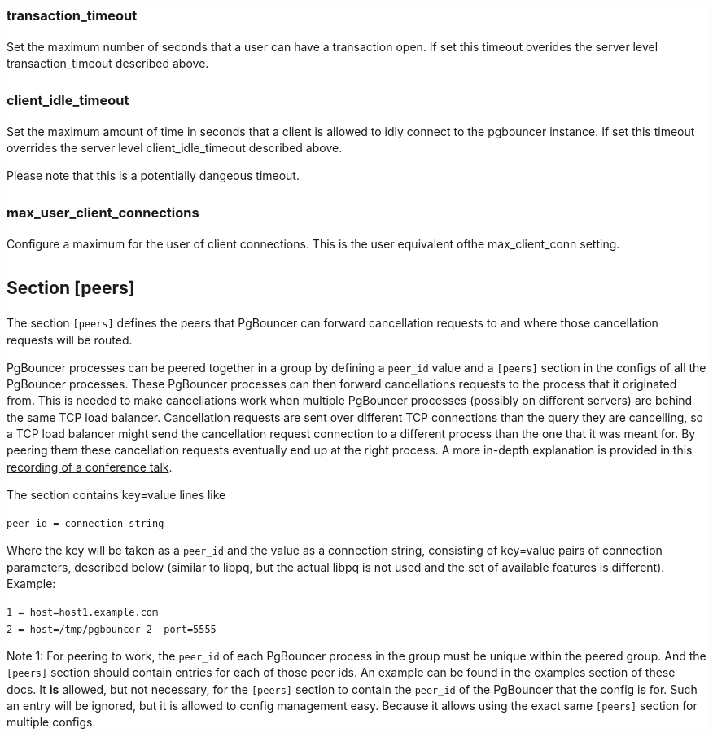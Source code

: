 ### transaction_timeout

Set the maximum number of seconds that a user can have a transaction open.
If set this timeout overides the server level transaction_timeout
described above.

### client_idle_timeout

Set the maximum amount of time in seconds that a client is allowed to idly connect to
the pgbouncer instance. If set this timeout overrides the server level client_idle_timeout
described above.

Please note that this is a potentially dangeous timeout.

### max_user_client_connections
Configure a maximum for the user of client connections. This is the user equivalent ofthe max_client_conn setting.


## Section [peers]

The section `[peers]` defines the peers that PgBouncer can forward cancellation
requests to and where those cancellation requests will be routed.

PgBouncer processes can be peered together in a group by defining a `peer_id`
value and a `[peers]` section in the configs of all the PgBouncer processes.
These PgBouncer processes can then forward cancellations requests to the process
that it originated from.  This is needed to make cancellations work when
multiple PgBouncer processes (possibly on different servers) are behind the same
TCP load balancer.  Cancellation requests are sent over different TCP
connections than the query they are cancelling, so a TCP load balancer might
send the cancellation request connection to a different process than the one
that it was meant for.  By peering them these cancellation requests eventually
end up at the right process. A more in-depth explanation is provided in this
[recording of a conference talk][cancel-problem-video].

[cancel-problem-video]: https://www.youtube.com/watch?v=X-nCHcZ6vQU

The section contains key=value lines like

    peer_id = connection string

Where the key will be taken as a `peer_id` and the value as a connection string,
consisting of key=value pairs of connection parameters, described below (similar
to libpq, but the actual libpq is not used and the set of available features is
different).  Example:

    1 = host=host1.example.com
    2 = host=/tmp/pgbouncer-2  port=5555

Note 1: For peering to work, the `peer_id` of each PgBouncer process in the group
must be unique within the peered group.  And the `[peers]` section should
contain entries for each of those peer ids.  An example can be found in the
examples section of these docs.  It **is** allowed, but not necessary, for the
`[peers]` section to contain the `peer_id` of the PgBouncer that the config is
for. Such an entry will be ignored, but it is allowed to config management easy.
Because it allows using the exact same `[peers]` section for multiple
configs.


[options-startup]: https://www.postgresql.org/docs/current/libpq-connect.html#LIBPQ-CONNECT-OPTIONS